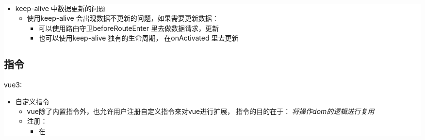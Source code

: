 - keep-alive 中数据更新的问题
  - 使用keep-alive 会出现数据不更新的问题，如果需要更新数据：
    - 可以使用路由守卫beforeRouteEnter 里去做数据请求，更新
    - 也可以使用keep-alive 独有的生命周期， 在onActivated 里去更新


## 指令

vue3: 

- 自定义指令
  - vue除了内置指令外，也允许用户注册自定义指令来对vue进行扩展， 指令的目的在于： *将操作dom的逻辑进行复用*
  - 注册：
    - 在 <script setup> 中，任何以 v 开头的驼峰式命名的变量都可以被用作一个自定义指令
    - 在没有使用 <script setup> 的情况下，自定义指令需要通过 directives 选项注册
- 指令钩子
 
```
const myDirective = {
  // 在绑定元素的 attribute 前或事件监听器应用前调用
  created(el, binding, vnode, prevVnode) {
    // 下面会介绍各个参数的细节
  },
  // 在元素被插入到 DOM 前调用
  beforeMount(el, binding, vnode, prevVnode) {},
  // 在绑定元素的父组件及它自己的所有子节点都挂载完成后调用。（确保可以安全的操作dom）
  mounted(el, binding, vnode, prevVnode) {},
  // 在绑定元素的父组件更新前调用。
  beforeUpdate(el, binding, vnode, prevVnode) {},
  // 在绑定元素的父组件及它自己的所有子节点都更新后调用。
  updated(el, binding, vnode, prevVnode) {},
  // 在绑定元素的父组件卸载前调用。
  beforeUnmount(el, binding, vnode, prevVnode) {},
  // 在绑定元素的父组件卸载后调用。
  unmounted(el, binding, vnode, prevVnode) {}
}


```
- 钩子参数
  - el: 指令绑定到的元素。这可以用于直接操作 DOM
  - binding: 一个对象，包含以下属性。
    - value：传递给指令的值
    - oldValue：之前的值，仅在 beforeUpdate 和 updated 中可用
    - arg：传递给指令的参数 (如果有的话)
    - instance：使用该指令的组件实例。
    - modifiers：一个包含修饰符的对象 (如果有的话)。例如在 v-my-directive.foo.bar 中，修饰符对象是 { foo: true, bar: true }。
  - vnode: 代表绑定元素的底层 VNode。
  - prevVnode：代表之前的渲染中指令所绑定元素的 VNode。仅在 beforeUpdate 和 updated 钩子中可用。

- 常见指令的编写
  - 图片懒加载： v-lazy
  - 防抖： v-debounce
  - 按钮权限： v-has
  - 拖拽指令： v-draggable, v-mousemove 等
